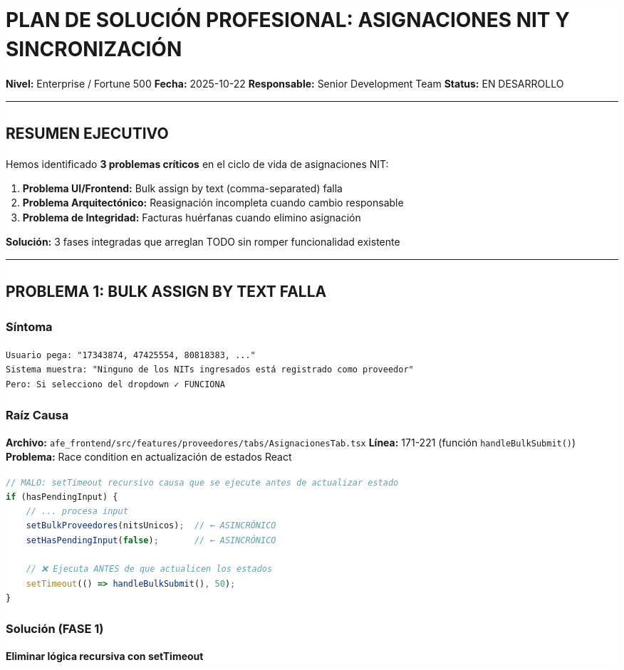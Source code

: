 # PLAN DE SOLUCIÓN PROFESIONAL: ASIGNACIONES NIT Y SINCRONIZACIÓN

**Nivel:** Enterprise / Fortune 500
**Fecha:** 2025-10-22
**Responsable:** Senior Development Team
**Status:** EN DESARROLLO

---

## RESUMEN EJECUTIVO

Hemos identificado **3 problemas críticos** en el ciclo de vida de asignaciones NIT:

1. **Problema UI/Frontend:** Bulk assign by text (comma-separated) falla
2. **Problema Arquitectónico:** Reasignación incompleta cuando cambio responsable
3. **Problema de Integridad:** Facturas huérfanas cuando elimino asignación

**Solución:** 3 fases integradas que arreglan TODO sin romper funcionalidad existente

---

## PROBLEMA 1: BULK ASSIGN BY TEXT FALLA

### Síntoma
```
Usuario pega: "17343874, 47425554, 80818383, ..."
Sistema muestra: "Ninguno de los NITs ingresados está registrado como proveedor"
Pero: Si selecciono del dropdown ✓ FUNCIONA
```

### Raíz Causa
**Archivo:** `afe_frontend/src/features/proveedores/tabs/AsignacionesTab.tsx`
**Línea:** 171-221 (función `handleBulkSubmit()`)
**Problema:** Race condition en actualización de estados React

```typescript
// MALO: setTimeout recursivo causa que se ejecute antes de actualizar estado
if (hasPendingInput) {
    // ... procesa input
    setBulkProveedores(nitsUnicos);  // ← ASINCRÓNICO
    setHasPendingInput(false);       // ← ASINCRÓNICO

    // ❌ Ejecuta ANTES de que actualicen los estados
    setTimeout(() => handleBulkSubmit(), 50);
}
```

### Solución (FASE 1)

**Eliminar lógica recursiva con setTimeout**
